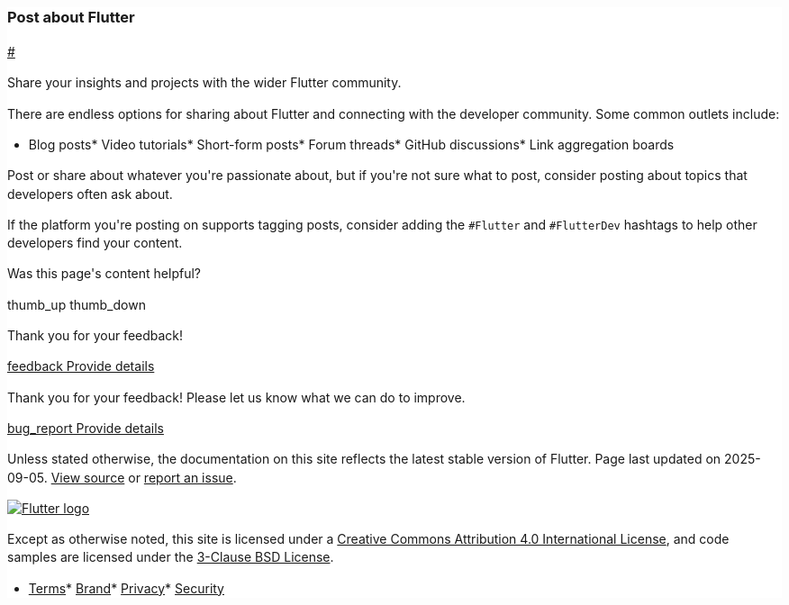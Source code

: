 ### Post about Flutter

[#](#post-about-flutter)

Share your insights and projects with the wider Flutter community.

There are endless options for sharing about Flutter and connecting with the developer community. Some common outlets include:

* Blog posts* Video tutorials* Short-form posts* Forum threads* GitHub discussions* Link aggregation boards

Post or share about whatever you're passionate about, but if you're not sure what to post, consider posting about topics that developers often ask about.

If the platform you're posting on supports tagging posts, consider adding the `#Flutter` and `#FlutterDev` hashtags to help other developers find your content.

Was this page's content helpful?

thumb\_up thumb\_down

Thank you for your feedback!

 [feedback Provide details](https://github.com/flutter/website/issues/new?template=1_page_issue.yml&&page-url=https://docs.flutter.dev/contribute/&page-source=https://github.com/flutter/website/tree/main/src/content/contribute/index.md)

Thank you for your feedback! Please let us know what we can do to improve.

 [bug\_report Provide details](https://github.com/flutter/website/issues/new?template=1_page_issue.yml&&page-url=https://docs.flutter.dev/contribute/&page-source=https://github.com/flutter/website/tree/main/src/content/contribute/index.md)

Unless stated otherwise, the documentation on this site reflects the latest stable version of Flutter. Page last updated on 2025-09-05. [View source](https://github.com/flutter/website/tree/main/src/content/contribute/index.md) or [report an issue](https://github.com/flutter/website/issues/new?template=1_page_issue.yml&&page-url=https://docs.flutter.dev/contribute/&page-source=https://github.com/flutter/website/tree/main/src/content/contribute/index.md "Report an issue with this page").

[![Flutter logo](/assets/images/branding/flutter/logo+text/horizontal/white.svg)](https://flutter.dev)

Except as otherwise noted, this site is licensed under a [Creative Commons Attribution 4.0 International License](https://creativecommons.org/licenses/by/4.0/), and code samples are licensed under the [3-Clause BSD License](https://opensource.org/licenses/BSD-3-Clause).

* [Terms](/tos "Terms of use")* [Brand](/brand "Brand usage guidelines")* [Privacy](https://policies.google.com/privacy "Privacy policy")* [Security](/security "Security philosophy and practices")

   